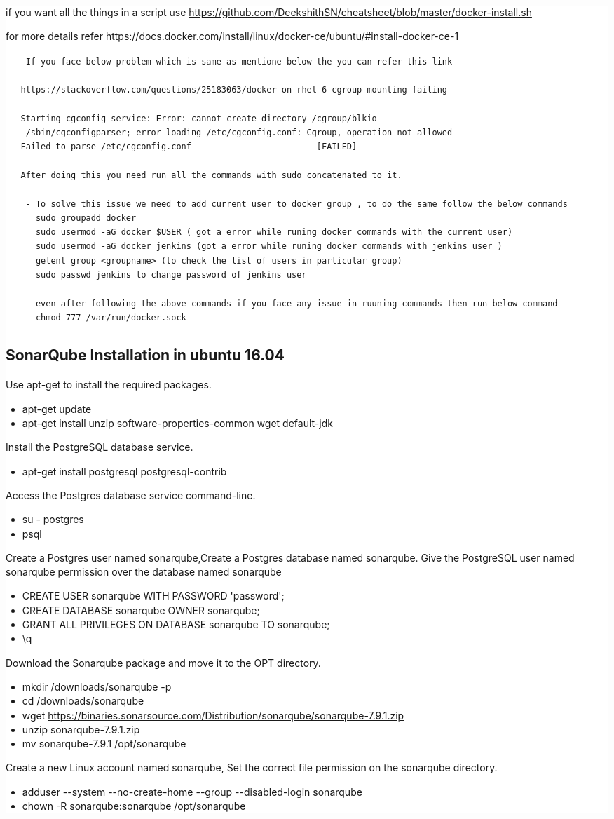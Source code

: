 if you want all the things in a script use https://github.com/DeekshithSN/cheatsheet/blob/master/docker-install.sh

for more details refer  https://docs.docker.com/install/linux/docker-ce/ubuntu/#install-docker-ce-1 

        If you face below problem which is same as mentione below the you can refer this link

       https://stackoverflow.com/questions/25183063/docker-on-rhel-6-cgroup-mounting-failing

       Starting cgconfig service: Error: cannot create directory /cgroup/blkio
        /sbin/cgconfigparser; error loading /etc/cgconfig.conf: Cgroup, operation not allowed
       Failed to parse /etc/cgconfig.conf                         [FAILED]

       After doing this you need run all the commands with sudo concatenated to it.

        - To solve this issue we need to add current user to docker group , to do the same follow the below commands 
          sudo groupadd docker
          sudo usermod -aG docker $USER ( got a error while runing docker commands with the current user)
          sudo usermod -aG docker jenkins (got a error while runing docker commands with jenkins user )
          getent group <groupname> (to check the list of users in particular group)
          sudo passwd jenkins to change password of jenkins user
        
        - even after following the above commands if you face any issue in ruuning commands then run below command
          chmod 777 /var/run/docker.sock
        
## SonarQube Installation in ubuntu 16.04 

Use apt-get to install the required packages.
 - apt-get update
 - apt-get install unzip software-properties-common wget default-jdk
 
Install the PostgreSQL database service.
 - apt-get install postgresql postgresql-contrib
 
Access the Postgres database service command-line.
 - su - postgres
 - psql
 
Create a Postgres user named sonarqube,Create a Postgres database named sonarqube.
Give the PostgreSQL user named sonarqube permission over the database named sonarqube
 - CREATE USER sonarqube WITH PASSWORD 'password';
 - CREATE DATABASE sonarqube OWNER sonarqube;
 - GRANT ALL PRIVILEGES ON DATABASE sonarqube TO sonarqube;
 - \q
 
Download the Sonarqube package and move it to the OPT directory.
 - mkdir /downloads/sonarqube -p
 - cd /downloads/sonarqube
 - wget https://binaries.sonarsource.com/Distribution/sonarqube/sonarqube-7.9.1.zip
 - unzip sonarqube-7.9.1.zip
 - mv sonarqube-7.9.1 /opt/sonarqube
 
Create a new Linux account named sonarqube, Set the correct file permission on the sonarqube directory.
 - adduser --system --no-create-home --group --disabled-login sonarqube
 - chown -R sonarqube:sonarqube /opt/sonarqube
 